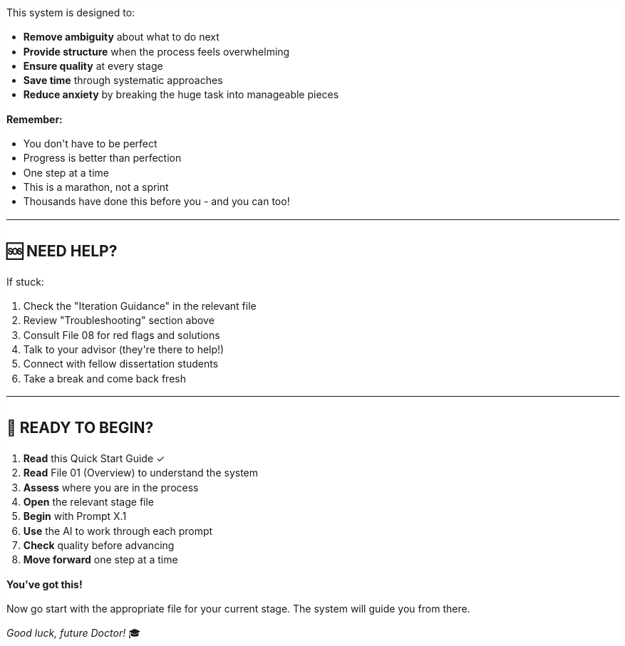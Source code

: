 This system is designed to:
- **Remove ambiguity** about what to do next
- **Provide structure** when the process feels overwhelming
- **Ensure quality** at every stage
- **Save time** through systematic approaches
- **Reduce anxiety** by breaking the huge task into manageable pieces

**Remember:**
- You don't have to be perfect
- Progress is better than perfection
- One step at a time
- This is a marathon, not a sprint
- Thousands have done this before you - and you can too!

---

## 🆘 NEED HELP?

If stuck:
1. Check the "Iteration Guidance" in the relevant file
2. Review "Troubleshooting" section above
3. Consult File 08 for red flags and solutions
4. Talk to your advisor (they're there to help!)
5. Connect with fellow dissertation students
6. Take a break and come back fresh

---

## 🚀 READY TO BEGIN?

1. **Read** this Quick Start Guide ✓
2. **Read** File 01 (Overview) to understand the system
3. **Assess** where you are in the process
4. **Open** the relevant stage file
5. **Begin** with Prompt X.1
6. **Use** the AI to work through each prompt
7. **Check** quality before advancing
8. **Move forward** one step at a time

**You've got this!**

Now go start with the appropriate file for your current stage. The system will guide you from there.

*Good luck, future Doctor!* 🎓

